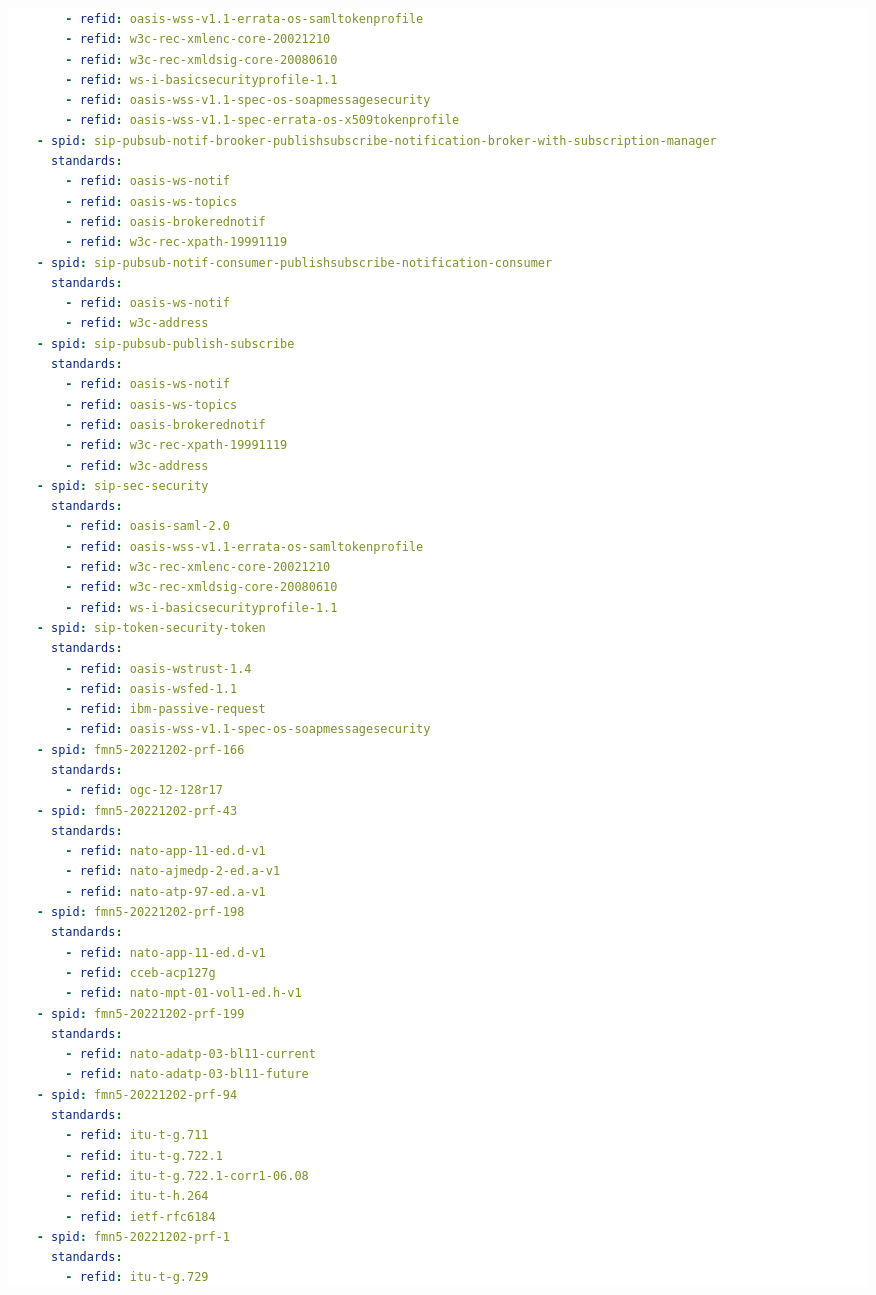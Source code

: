 ```yaml
        - refid: oasis-wss-v1.1-errata-os-samltokenprofile
        - refid: w3c-rec-xmlenc-core-20021210
        - refid: w3c-rec-xmldsig-core-20080610
        - refid: ws-i-basicsecurityprofile-1.1
        - refid: oasis-wss-v1.1-spec-os-soapmessagesecurity
        - refid: oasis-wss-v1.1-spec-errata-os-x509tokenprofile
    - spid: sip-pubsub-notif-brooker-publishsubscribe-notification-broker-with-subscription-manager
      standards:
        - refid: oasis-ws-notif
        - refid: oasis-ws-topics
        - refid: oasis-brokerednotif
        - refid: w3c-rec-xpath-19991119
    - spid: sip-pubsub-notif-consumer-publishsubscribe-notification-consumer
      standards:
        - refid: oasis-ws-notif
        - refid: w3c-address
    - spid: sip-pubsub-publish-subscribe
      standards:
        - refid: oasis-ws-notif
        - refid: oasis-ws-topics
        - refid: oasis-brokerednotif
        - refid: w3c-rec-xpath-19991119
        - refid: w3c-address
    - spid: sip-sec-security
      standards:
        - refid: oasis-saml-2.0
        - refid: oasis-wss-v1.1-errata-os-samltokenprofile
        - refid: w3c-rec-xmlenc-core-20021210
        - refid: w3c-rec-xmldsig-core-20080610
        - refid: ws-i-basicsecurityprofile-1.1
    - spid: sip-token-security-token
      standards:
        - refid: oasis-wstrust-1.4
        - refid: oasis-wsfed-1.1
        - refid: ibm-passive-request
        - refid: oasis-wss-v1.1-spec-os-soapmessagesecurity
    - spid: fmn5-20221202-prf-166
      standards:
        - refid: ogc-12-128r17
    - spid: fmn5-20221202-prf-43
      standards:
        - refid: nato-app-11-ed.d-v1
        - refid: nato-ajmedp-2-ed.a-v1
        - refid: nato-atp-97-ed.a-v1
    - spid: fmn5-20221202-prf-198
      standards:
        - refid: nato-app-11-ed.d-v1
        - refid: cceb-acp127g
        - refid: nato-mpt-01-vol1-ed.h-v1
    - spid: fmn5-20221202-prf-199
      standards:
        - refid: nato-adatp-03-bl11-current
        - refid: nato-adatp-03-bl11-future
    - spid: fmn5-20221202-prf-94
      standards:
        - refid: itu-t-g.711
        - refid: itu-t-g.722.1
        - refid: itu-t-g.722.1-corr1-06.08
        - refid: itu-t-h.264
        - refid: ietf-rfc6184
    - spid: fmn5-20221202-prf-1
      standards:
        - refid: itu-t-g.729
```